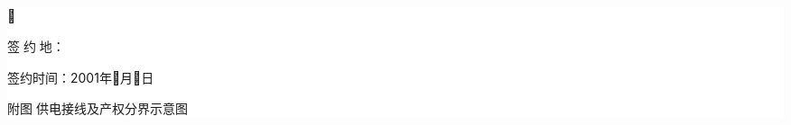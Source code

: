       

   签 约 地：




   签约时间：2001年月日
   
   附图
   供电接线及产权分界示意图
 


 

 
 
 
 
 
  


  
 

  


  


  
 
 
 
 

